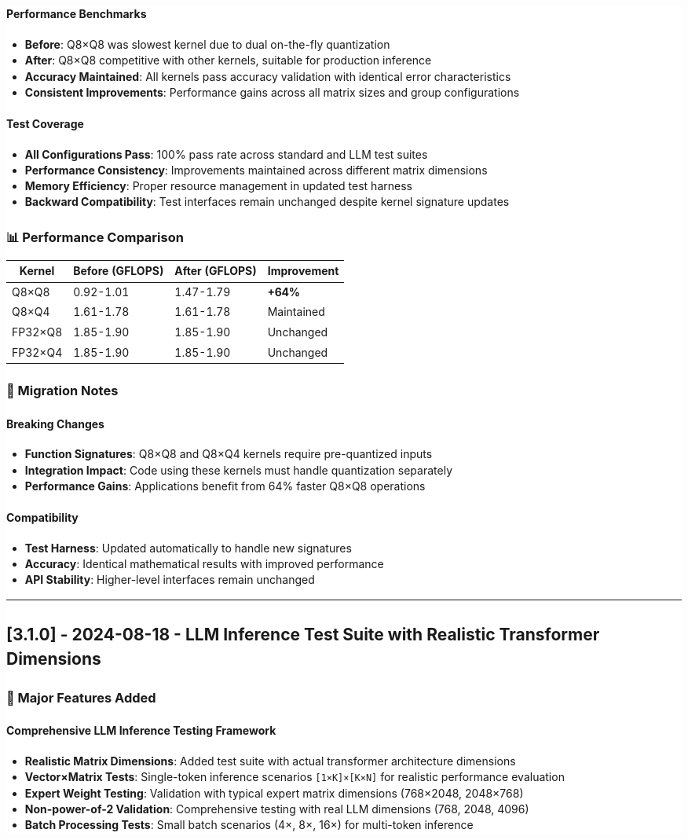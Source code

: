 #### Performance Benchmarks
- **Before**: Q8×Q8 was slowest kernel due to dual on-the-fly quantization
- **After**: Q8×Q8 competitive with other kernels, suitable for production inference
- **Accuracy Maintained**: All kernels pass accuracy validation with identical error characteristics
- **Consistent Improvements**: Performance gains across all matrix sizes and group configurations

#### Test Coverage
- **All Configurations Pass**: 100% pass rate across standard and LLM test suites
- **Performance Consistency**: Improvements maintained across different matrix dimensions
- **Memory Efficiency**: Proper resource management in updated test harness
- **Backward Compatibility**: Test interfaces remain unchanged despite kernel signature updates

### 📊 Performance Comparison

| Kernel | Before (GFLOPS) | After (GFLOPS) | Improvement |
|--------|-----------------|----------------|-------------|
| Q8×Q8  | 0.92-1.01      | 1.47-1.79      | **+64%**    |
| Q8×Q4  | 1.61-1.78      | 1.61-1.78      | Maintained  |
| FP32×Q8| 1.85-1.90      | 1.85-1.90      | Unchanged   |
| FP32×Q4| 1.85-1.90      | 1.85-1.90      | Unchanged   |

### 🔄 Migration Notes

#### Breaking Changes
- **Function Signatures**: Q8×Q8 and Q8×Q4 kernels require pre-quantized inputs
- **Integration Impact**: Code using these kernels must handle quantization separately
- **Performance Gains**: Applications benefit from 64% faster Q8×Q8 operations

#### Compatibility
- **Test Harness**: Updated automatically to handle new signatures
- **Accuracy**: Identical mathematical results with improved performance
- **API Stability**: Higher-level interfaces remain unchanged

---

## [3.1.0] - 2024-08-18 - LLM Inference Test Suite with Realistic Transformer Dimensions

### 🚀 Major Features Added

#### Comprehensive LLM Inference Testing Framework
- **Realistic Matrix Dimensions**: Added test suite with actual transformer architecture dimensions
- **Vector×Matrix Tests**: Single-token inference scenarios `[1×K]×[K×N]` for realistic performance evaluation
- **Expert Weight Testing**: Validation with typical expert matrix dimensions (768×2048, 2048×768)
- **Non-power-of-2 Validation**: Comprehensive testing with real LLM dimensions (768, 2048, 4096)
- **Batch Processing Tests**: Small batch scenarios (4×, 8×, 16×) for multi-token inference
